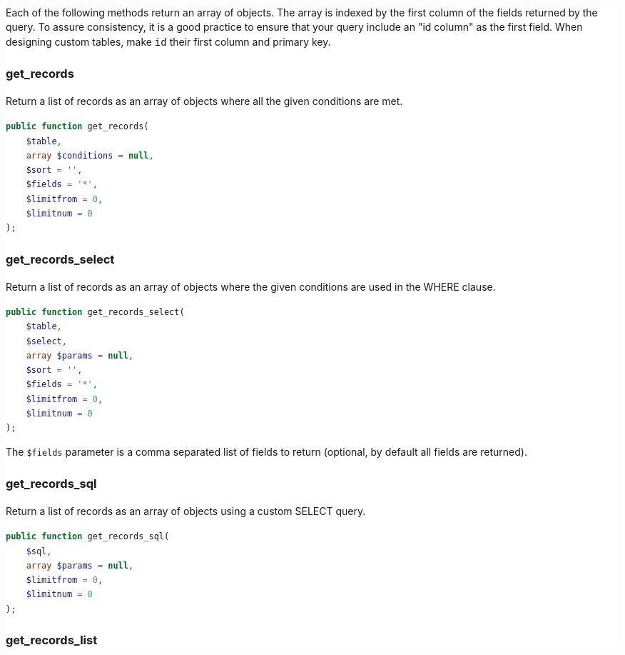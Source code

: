 Each of the following methods return an array of objects. The array is indexed by the first column of the fields returned by the query. To assure consistency, it is a good practice to ensure that your query include an "id column" as the first field. When designing custom tables, make <tt>id</tt> their first column and primary key.

### get_records

Return a list of records as an array of objects where all the given conditions are met.

```php
public function get_records(
    $table,
    array $conditions = null,
    $sort = '',
    $fields = '*',
    $limitfrom = 0,
    $limitnum = 0
);
```

### get_records_select

Return a list of records as an array of objects where the given conditions are used in the WHERE clause.

```php
public function get_records_select(
    $table,
    $select,
    array $params = null,
    $sort = '',
    $fields = '*',
    $limitfrom = 0,
    $limitnum = 0
);
```

The `$fields` parameter is a comma separated list of fields to return (optional, by default all fields are returned).

### get_records_sql

Return a list of records as an array of objects using a custom SELECT query.

```php
public function get_records_sql(
    $sql,
    array $params = null,
    $limitfrom = 0,
    $limitnum = 0
);
```

### get_records_list
